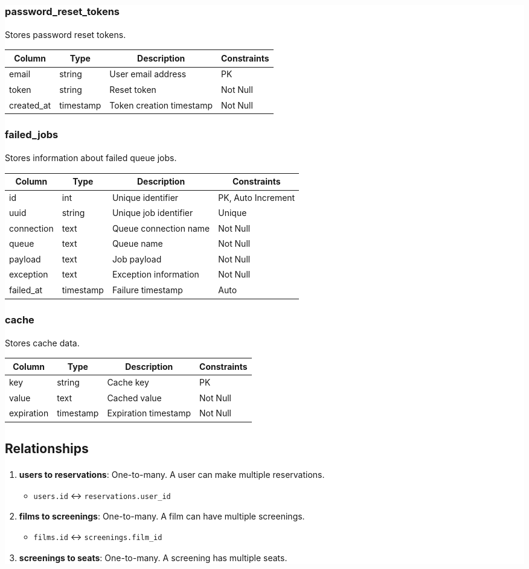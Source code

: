 ### password_reset_tokens

Stores password reset tokens.

| Column     | Type      | Description              | Constraints |
| ---------- | --------- | ------------------------ | ----------- |
| email      | string    | User email address       | PK          |
| token      | string    | Reset token              | Not Null    |
| created_at | timestamp | Token creation timestamp | Not Null    |

### failed_jobs

Stores information about failed queue jobs.

| Column     | Type      | Description           | Constraints        |
| ---------- | --------- | --------------------- | ------------------ |
| id         | int       | Unique identifier     | PK, Auto Increment |
| uuid       | string    | Unique job identifier | Unique             |
| connection | text      | Queue connection name | Not Null           |
| queue      | text      | Queue name            | Not Null           |
| payload    | text      | Job payload           | Not Null           |
| exception  | text      | Exception information | Not Null           |
| failed_at  | timestamp | Failure timestamp     | Auto               |

### cache

Stores cache data.

| Column     | Type      | Description          | Constraints |
| ---------- | --------- | -------------------- | ----------- |
| key        | string    | Cache key            | PK          |
| value      | text      | Cached value         | Not Null    |
| expiration | timestamp | Expiration timestamp | Not Null    |

## Relationships

1. **users to reservations**: One-to-many. A user can make multiple reservations.

    - `users.id` ↔ `reservations.user_id`

2. **films to screenings**: One-to-many. A film can have multiple screenings.

    - `films.id` ↔ `screenings.film_id`

3. **screenings to seats**: One-to-many. A screening has multiple seats.
